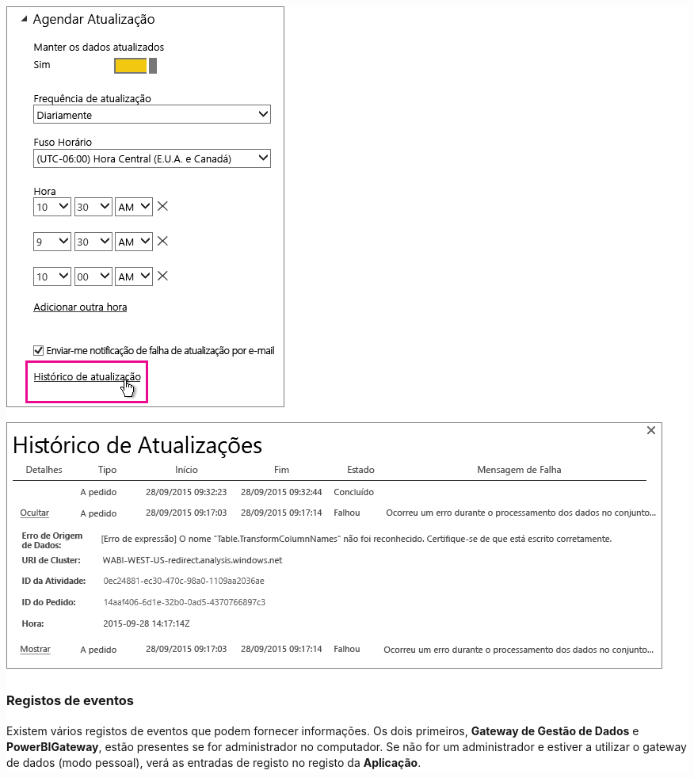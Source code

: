    ![Selecionar Histórico de atualizações](media/service-admin-troubleshooting-power-bi-personal-gateway/scheduled-refresh-2.png)
   
   ![Informações do Histórico de atualizações](media/service-admin-troubleshooting-power-bi-personal-gateway/refresh-history.png)

### <a name="event-logs"></a>Registos de eventos
Existem vários registos de eventos que podem fornecer informações. Os dois primeiros, **Gateway de Gestão de Dados** e **PowerBIGateway**, estão presentes se for administrador no computador. Se não for um administrador e estiver a utilizar o gateway de dados (modo pessoal), verá as entradas de registo no registo da **Aplicação**.
